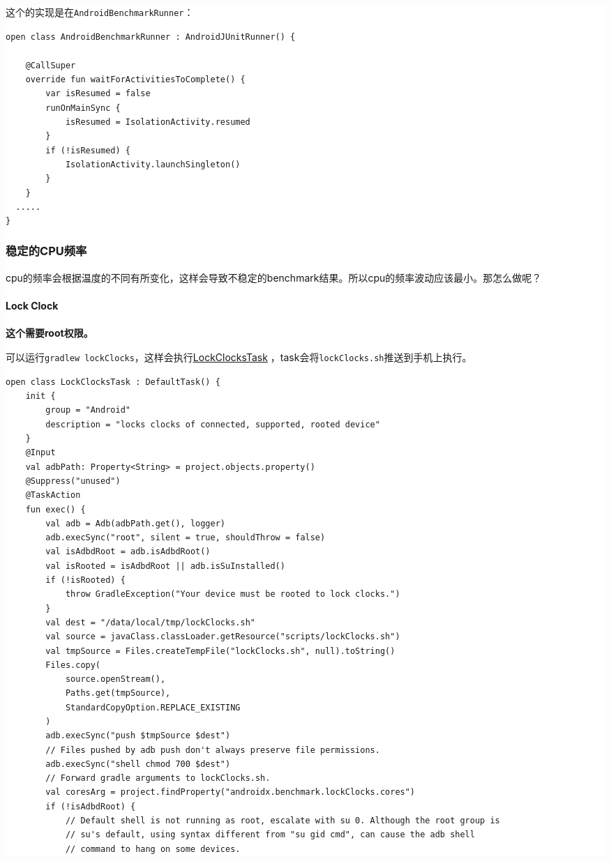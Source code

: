 这个的实现是在`AndroidBenchmarkRunner`：

```
open class AndroidBenchmarkRunner : AndroidJUnitRunner() {

    @CallSuper
    override fun waitForActivitiesToComplete() {
        var isResumed = false
        runOnMainSync {
            isResumed = IsolationActivity.resumed
        }
        if (!isResumed) {
            IsolationActivity.launchSingleton()
        }
    }
  .....
}
```

### 稳定的CPU频率

cpu的频率会根据温度的不同有所变化，这样会导致不稳定的benchmark结果。所以cpu的频率波动应该最小。那怎么做呢？

#### Lock Clock

**这个需要root权限。**

可以运行`gradlew lockClocks`，这样会执行[LockClocksTask](https://android.googlesource.com/platform/frameworks/support/+/f2e05c341382db64d127118a13451dcaa554b702/benchmark/gradle-plugin/src/main/kotlin/androidx/benchmark/gradle/LockClocksTask.kt) ，task会将`lockClocks.sh`推送到手机上执行。

```
open class LockClocksTask : DefaultTask() {
    init {
        group = "Android"
        description = "locks clocks of connected, supported, rooted device"
    }
    @Input
    val adbPath: Property<String> = project.objects.property()
    @Suppress("unused")
    @TaskAction
    fun exec() {
        val adb = Adb(adbPath.get(), logger)
        adb.execSync("root", silent = true, shouldThrow = false)
        val isAdbdRoot = adb.isAdbdRoot()
        val isRooted = isAdbdRoot || adb.isSuInstalled()
        if (!isRooted) {
            throw GradleException("Your device must be rooted to lock clocks.")
        }
        val dest = "/data/local/tmp/lockClocks.sh"
        val source = javaClass.classLoader.getResource("scripts/lockClocks.sh")
        val tmpSource = Files.createTempFile("lockClocks.sh", null).toString()
        Files.copy(
            source.openStream(),
            Paths.get(tmpSource),
            StandardCopyOption.REPLACE_EXISTING
        )
        adb.execSync("push $tmpSource $dest")
        // Files pushed by adb push don't always preserve file permissions.
        adb.execSync("shell chmod 700 $dest")
        // Forward gradle arguments to lockClocks.sh.
        val coresArg = project.findProperty("androidx.benchmark.lockClocks.cores")
        if (!isAdbdRoot) {
            // Default shell is not running as root, escalate with su 0. Although the root group is
            // su's default, using syntax different from "su gid cmd", can cause the adb shell
            // command to hang on some devices.
```